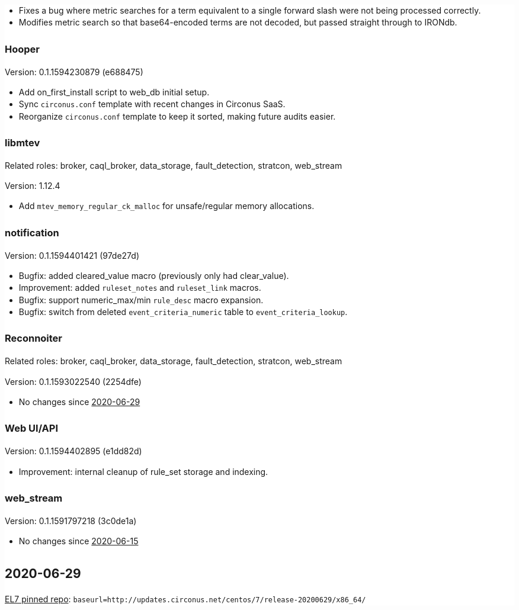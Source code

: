 * Fixes a bug where metric searches for a term equivalent to a single forward
  slash were not being processed correctly.
* Modifies metric search so that base64-encoded terms are not decoded, but
  passed straight through to IRONdb.

### Hooper

Version: 0.1.1594230879 (e688475)

* Add on_first_install script to web_db initial setup.
* Sync `circonus.conf` template with recent changes in Circonus SaaS.
* Reorganize `circonus.conf` template to keep it sorted, making future audits
  easier.

### libmtev

Related roles: broker, caql_broker, data_storage, fault_detection, stratcon, web_stream

Version: 1.12.4

* Add `mtev_memory_regular_ck_malloc` for unsafe/regular memory allocations.

### notification

Version: 0.1.1594401421 (97de27d)

* Bugfix: added cleared_value macro (previously only had clear_value).
* Improvement: added `ruleset_notes` and `ruleset_link` macros.
* Bugfix: support numeric_max/min `rule_desc` macro expansion.
* Bugfix: switch from deleted `event_criteria_numeric` table to
  `event_criteria_lookup`.

### Reconnoiter

Related roles: broker, caql_broker, data_storage, fault_detection, stratcon, web_stream

Version: 0.1.1593022540 (2254dfe)

* No changes since [2020-06-29](/circonus/on-premises/changelog/2020#2020-06-29)

### Web UI/API

Version: 0.1.1594402895 (e1dd82d)

* Improvement: internal cleanup of rule_set storage and indexing.

### web_stream

Version: 0.1.1591797218 (3c0de1a)

* No changes since [2020-06-15](/circonus/on-premises/changelog/2020#2020-06-15)


## 2020-06-29

[EL7 pinned
repo](/circonus/on-premises/installation/installation/#el7-repo):
`baseurl=http://updates.circonus.net/centos/7/release-20200629/x86_64/`

